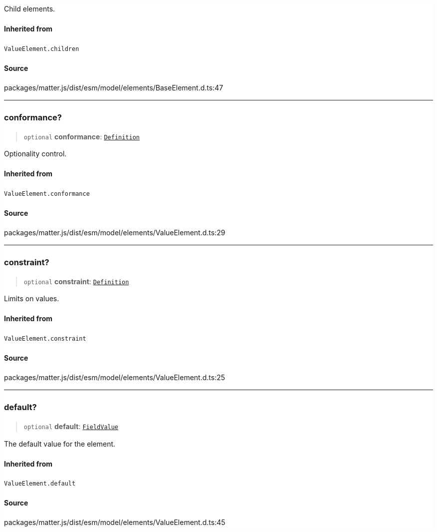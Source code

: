 Child elements.

#### Inherited from

`ValueElement.children`

#### Source

packages/matter.js/dist/esm/model/elements/BaseElement.d.ts:47

***

### conformance?

> `optional` **conformance**: [`Definition`](../namespaces/Conformance/README.md#definition)

Optionality control.

#### Inherited from

`ValueElement.conformance`

#### Source

packages/matter.js/dist/esm/model/elements/ValueElement.d.ts:29

***

### constraint?

> `optional` **constraint**: [`Definition`](../namespaces/Constraint/README.md#definition)

Limits on values.

#### Inherited from

`ValueElement.constraint`

#### Source

packages/matter.js/dist/esm/model/elements/ValueElement.d.ts:25

***

### default?

> `optional` **default**: [`FieldValue`](../README.md#fieldvalue)

The default value for the element.

#### Inherited from

`ValueElement.default`

#### Source

packages/matter.js/dist/esm/model/elements/ValueElement.d.ts:45
